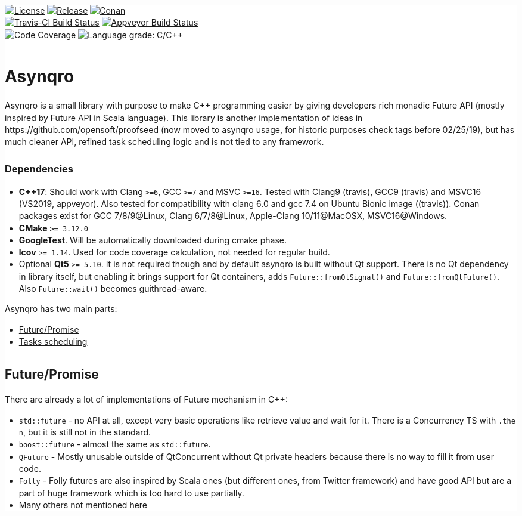 [![License](https://img.shields.io/badge/License-BSD%203--Clause-blue.svg)](https://opensource.org/licenses/BSD-3-Clause)
[![Release](https://img.shields.io/github/release/dkormalev/asynqro.svg)](https://github.com/dkormalev/asynqro/releases/latest)
[![Conan](https://api.bintray.com/packages/dkormalev/conan/asynqro%3Adkormalev/images/download.svg)](https://bintray.com/dkormalev/conan/asynqro%3Adkormalev/_latestVersion)<br/>
[![Travis-CI Build Status](https://travis-ci.com/dkormalev/asynqro.svg?branch=develop)](https://travis-ci.com/dkormalev/asynqro)
[![Appveyor Build Status](https://ci.appveyor.com/api/projects/status/github/dkormalev/asynqro?svg=true&branch=develop)](https://ci.appveyor.com/project/dkormalev/asynqro)<br/>
[![Code Coverage](https://codecov.io/gh/dkormalev/asynqro/branch/master/graph/badge.svg)](https://codecov.io/gh/dkormalev/asynqro)
[![Language grade: C/C++](https://img.shields.io/lgtm/grade/cpp/g/dkormalev/asynqro.svg?logo=lgtm&logoWidth=18)](https://lgtm.com/projects/g/dkormalev/asynqro/context:cpp)

# Asynqro

Asynqro is a small library with purpose to make C++ programming easier by giving developers rich monadic Future API (mostly inspired by Future API in Scala language). This library is another implementation of ideas in https://github.com/opensoft/proofseed (now moved to asynqro usage, for historic purposes check tags before 02/25/19), but has much cleaner API, refined task scheduling logic and is not tied to any framework.

### Dependencies
- **C++17**: Should work with Clang `>=6`, GCC `>=7` and MSVC `>=16`. Tested with Clang9 ([travis](https://travis-ci.com/dkormalev/asynqro)), GCC9 ([travis](https://travis-ci.com/dkormalev/asynqro)) and MSVC16 (VS2019, [appveyor](https://ci.appveyor.com/project/dkormalev/asynqro)). Also tested for compatibility with clang 6.0 and gcc 7.4 on Ubuntu Bionic image (([travis](https://travis-ci.com/dkormalev/asynqro))). Conan packages exist for GCC 7/8/9@Linux, Clang 6/7/8@Linux, Apple-Clang 10/11@MacOSX, MSVC16@Windows.
- **CMake** `>= 3.12.0`
- **GoogleTest**. Will be automatically downloaded during cmake phase.
- **lcov** `>= 1.14`. Used for code coverage calculation, not needed for regular build.
- Optional **Qt5** `>= 5.10`. It is not required though and by default asynqro is built without Qt support. There is no Qt dependency in library itself, but enabling it brings support for Qt containers, adds `Future::fromQtSignal()` and `Future::fromQtFuture()`. Also `Future::wait()` becomes guithread-aware.

Asynqro has two main parts:
- [Future/Promise](#future-promise)
- [Tasks scheduling](#tasks-scheduling)

## Future/Promise
There are already a lot of implementations of Future mechanism in C++:
- `std::future` - no API at all, except very basic operations like retrieve value and wait for it. There is a Concurrency TS with `.then`, but it is still not in the standard.
- `boost::future` - almost the same as `std::future`.
- `QFuture` - Mostly unusable outside of QtConcurrent without Qt private headers because there is no way to fill it from user code.
- `Folly` - Folly futures are also inspired by Scala ones (but different ones, from Twitter framework) and have good API but are a part of huge framework which is too hard to use partially.
- Many others not mentioned here
